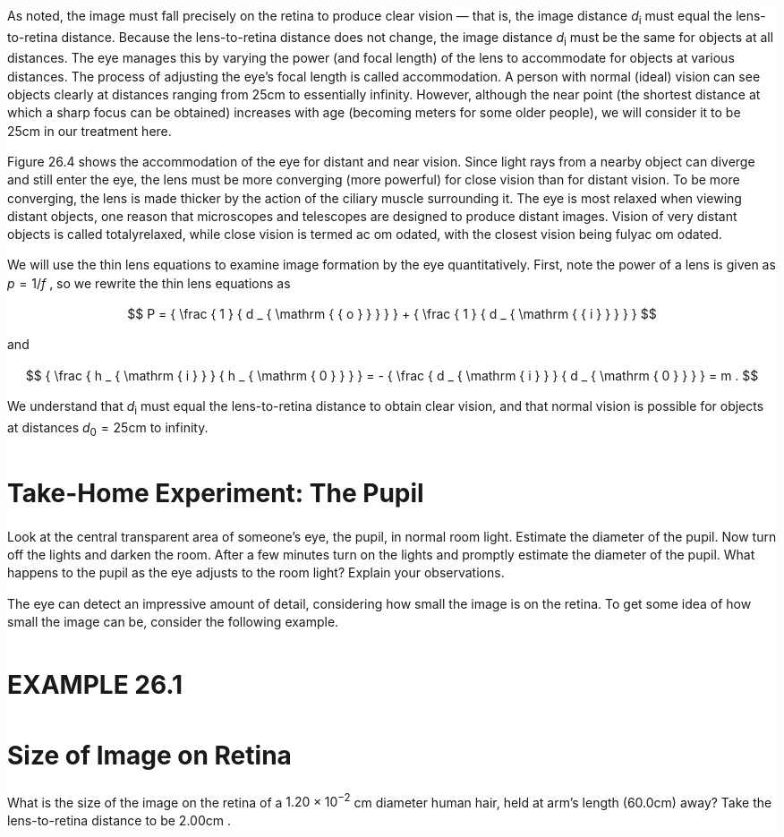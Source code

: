 As noted, the image must fall precisely on the retina to produce clear vision — that is, the image distance $d _ { \mathrm { i } }$ must equal the lens-to-retina distance. Because the lens-to-retina distance does not change, the image distance $d _ { \mathrm { i } }$ must be the same for objects at all distances. The eye manages this by varying the power (and focal length) of the lens to accommodate for objects at various distances. The process of adjusting the eye’s focal length is called accommodation. A person with normal (ideal) vision can see objects clearly at distances ranging from $2 5 \mathsf { c m }$ to essentially infinity. However, although the near point (the shortest distance at which a sharp focus can be obtained) increases with age (becoming meters for some older people), we will consider it to be $2 5 \mathsf { c m }$ in our treatment here.

Figure 26.4 shows the accommodation of the eye for distant and near vision. Since light rays from a nearby object can diverge and still enter the eye, the lens must be more converging (more powerful) for close vision than for distant vision. To be more converging, the lens is made thicker by the action of the ciliary muscle surrounding it. The eye is most relaxed when viewing distant objects, one reason that microscopes and telescopes are designed to produce distant images. Vision of very distant objects is called totalyrelaxed, while close vision is termed ac om odated, with the closest vision being fulyac om odated.

We will use the thin lens equations to examine image formation by the eye quantitatively. First, note the power of a lens is given as $p = 1 / f$ , so we rewrite the thin lens equations as

$$
P = { \frac { 1 } { d _ { \mathrm { { o } } } } } + { \frac { 1 } { d _ { \mathrm { { i } } } } }
$$

and

$$
{ \frac { h _ { \mathrm { i } } } { h _ { \mathrm { 0 } } } } = - { \frac { d _ { \mathrm { i } } } { d _ { \mathrm { 0 } } } } = m .
$$

We understand that $d _ { \mathrm { i } }$ must equal the lens-to-retina distance to obtain clear vision, and that normal vision is possible for objects at distances $d _ { 0 } = 2 5 \mathrm { c m }$ to infinity.

# Take-Home Experiment: The Pupil

Look at the central transparent area of someone’s eye, the pupil, in normal room light. Estimate the diameter of the pupil. Now turn off the lights and darken the room. After a few minutes turn on the lights and promptly estimate the diameter of the pupil. What happens to the pupil as the eye adjusts to the room light? Explain your observations.

The eye can detect an impressive amount of detail, considering how small the image is on the retina. To get some idea of how small the image can be, consider the following example.



# EXAMPLE 26.1

# Size of Image on Retina

What is the size of the image on the retina of a $1 . 2 0 \times 1 0 ^ { - 2 }$ cm diameter human hair, held at arm’s length $( 6 0 . 0 \mathsf { c m } )$ away? Take the lens-to-retina distance to be $2 . 0 0 \mathsf { c m }$ .
